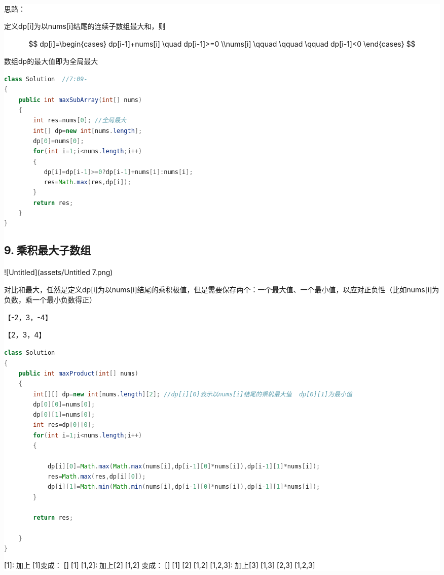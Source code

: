 思路：

定义dp[i]为以nums[i]结尾的连续子数组最大和，则

$$
dp[i]=\begin{cases} dp[i-1]+nums[i]  \quad dp[i-1]>=0 \\nums[i] \qquad \qquad \qquad dp[i-1]<0 \end{cases}
$$

数组dp的最大值即为全局最大

```java
class Solution  //7:09-
{
    public int maxSubArray(int[] nums) 
    {
        int res=nums[0]; //全局最大
        int[] dp=new int[nums.length];
        dp[0]=nums[0];
        for(int i=1;i<nums.length;i++)
        {
           dp[i]=dp[i-1]>=0?dp[i-1]+nums[i]:nums[i];      
           res=Math.max(res,dp[i]);                                                                                                         
        }
        return res;
    }
}
```

## 9. **乘积最大子数组**

![Untitled](assets/Untitled 7.png)

对比和最大，任然是定义dp[i]为以nums[i]结尾的乘积极值，但是需要保存两个：一个最大值、一个最小值，以应对正负性（比如nums[i]为负数，乘一个最小负数得正）

【-2，3，-4】

【2，3，4】

```java
class Solution 
{
    public int maxProduct(int[] nums) 
    {
        int[][] dp=new int[nums.length][2]; //dp[i][0]表示以nums[i]结尾的乘机最大值  dp[0][1]为最小值 
        dp[0][0]=nums[0];
        dp[0][1]=nums[0];
        int res=dp[0][0];
        for(int i=1;i<nums.length;i++)
        {
        
            dp[i][0]=Math.max(Math.max(nums[i],dp[i-1][0]*nums[i]),dp[i-1][1]*nums[i]);
            res=Math.max(res,dp[i][0]);
            dp[i][1]=Math.min(Math.min(nums[i],dp[i-1][0]*nums[i]),dp[i-1][1]*nums[i]);
        } 

        return res;

    }
}
```


[1]: 加上  [1]变成：  [] [1]
[1,2]: 加上[2] [1,2]  变成： [] [1] [2] [1,2]
[1,2,3]: 加上[3] [1,3] [2,3] [1,2,3]